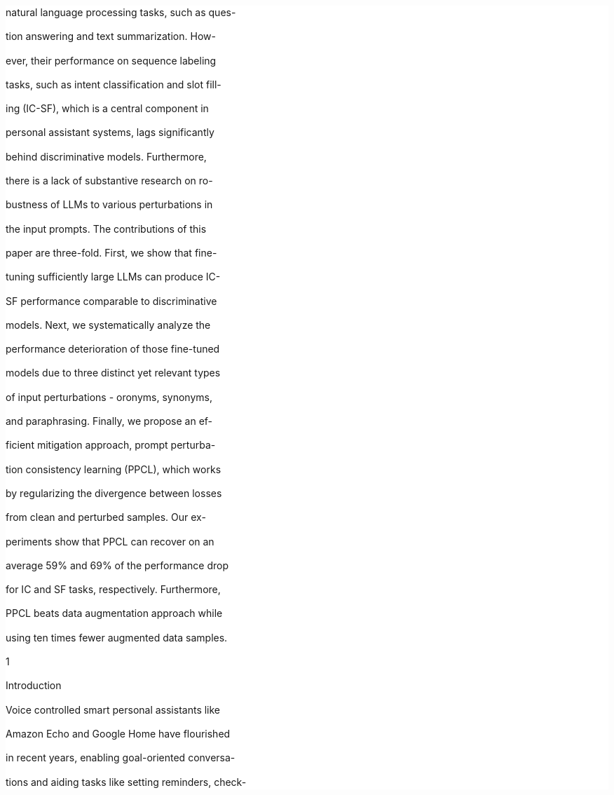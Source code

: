 natural language processing tasks, such as ques-

tion answering and text summarization. How-

ever, their performance on sequence labeling

tasks, such as intent classification and slot fill-

ing (IC-SF), which is a central component in

personal assistant systems, lags significantly

behind discriminative models. Furthermore,

there is a lack of substantive research on ro-

bustness of LLMs to various perturbations in

the input prompts. The contributions of this

paper are three-fold. First, we show that fine-

tuning sufficiently large LLMs can produce IC-

SF performance comparable to discriminative

models. Next, we systematically analyze the

performance deterioration of those fine-tuned

models due to three distinct yet relevant types

of input perturbations - oronyms, synonyms,

and paraphrasing. Finally, we propose an ef-

ficient mitigation approach, prompt perturba-

tion consistency learning (PPCL), which works

by regularizing the divergence between losses

from clean and perturbed samples. Our ex-

periments show that PPCL can recover on an

average 59% and 69% of the performance drop

for IC and SF tasks, respectively. Furthermore,

PPCL beats data augmentation approach while

using ten times fewer augmented data samples.

1

Introduction

Voice controlled smart personal assistants like

Amazon Echo and Google Home have flourished

in recent years, enabling goal-oriented conversa-

tions and aiding tasks like setting reminders, check-
